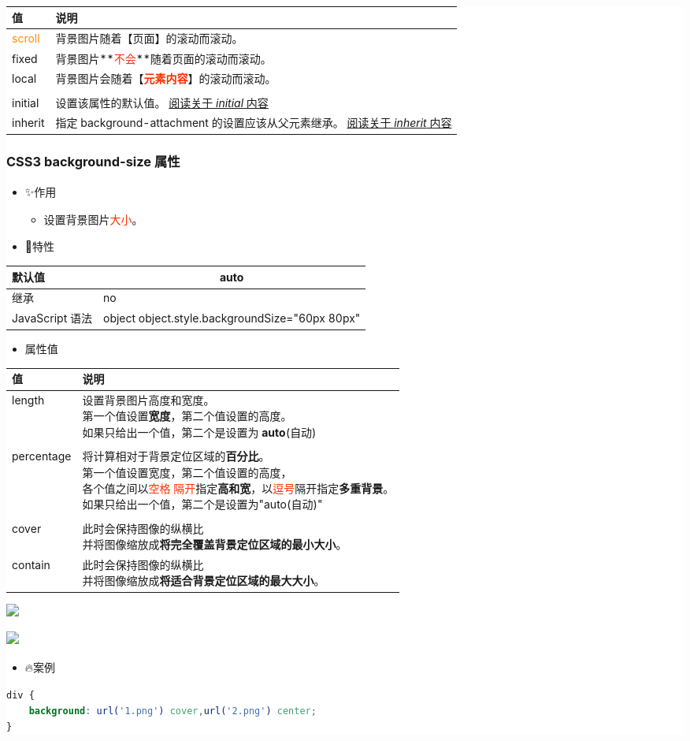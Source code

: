 
| 值                                  | 说明                                                         |
| :---------------------------------- | :----------------------------------------------------------- |
| <font color='#FF8C00'>scroll</font> | 背景图片随着【页面】的滚动而滚动。                           |
| fixed                               | 背景图片**<font color='#FF2D00'>不会</font>**随着页面的滚动而滚动。 |
| local                               | 背景图片会随着【**<font color='#FF2D00'>元素内容</font>**】的滚动而滚动。 |
|                                     |                                                              |
| initial                             | 设置该属性的默认值。 [阅读关于 *initial* 内容](https://www.runoob.com/cssref/css-initial.html) |
| inherit                             | 指定 background-attachment 的设置应该从父元素继承。 [阅读关于 *inherit* 内容](https://www.runoob.com/cssref/css-inherit.html) |

### CSS3 background-size 属性

- ✨作用
  - 设置背景图片<font color='#FF2D00'>大小</font>。


- 🎯特性

| 默认值          | auto                                             |
| :-------------- | ------------------------------------------------ |
| 继承            | no                                               |
| JavaScript 语法 | object object.style.backgroundSize="60px 80px" |

- 属性值 

| 值         | 说明                                                         |
| :--------- | :----------------------------------------------------------- |
| length     | 设置背景图片高度和宽度。<br />第一个值设置**宽度**，第二个值设置的高度。<br />如果只给出一个值，第二个是设置为 **auto**(自动) |
|            |                                                              |
| percentage | 将计算相对于背景定位区域的**百分比**。<br />第一个值设置宽度，第二个值设置的高度，<br />各个值之间以<font color='#FF2D00'>空格 隔开</font>指定**高和宽**，以<font color='#FF2D00'>逗号</font>隔开指定**多重背景**。<br />如果只给出一个值，第二个是设置为"auto(自动)" |
|            |                                                              |
| cover      | 此时会保持图像的纵横比<br />并将图像缩放成**将完全覆盖背景定位区域的最小大小**。 |
| contain    | 此时会保持图像的纵横比<br />并将图像缩放成**将适合背景定位区域的最大大小**。 |

![](https://cdn.staticaly.com/gh/xy055878/picGoDrawingBed@main/imgs/image-20230505201743491.png)

![](https://cdn.staticaly.com/gh/xy055878/picGoDrawingBed@main/imgs/image-20230505201748137.png)

- 🔥案例


```css
div {
    background: url('1.png') cover,url('2.png') center;
}
```
